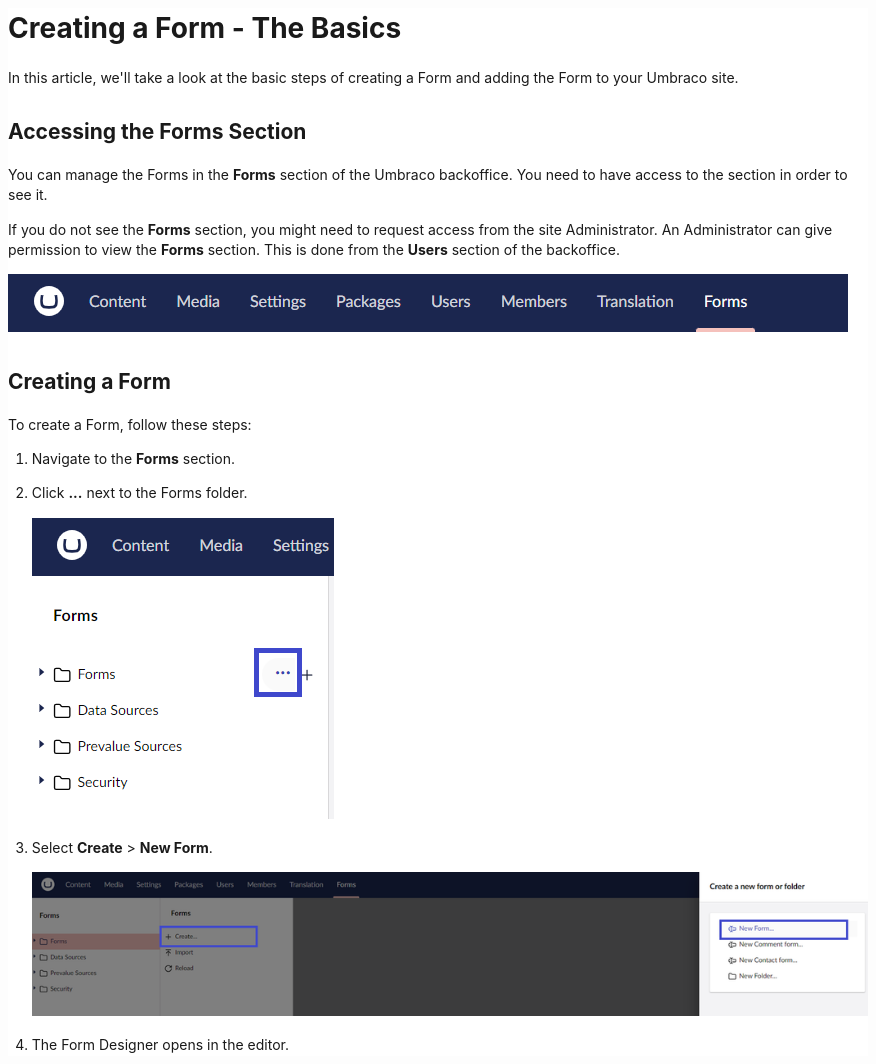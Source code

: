 # Creating a Form - The Basics

In this article, we'll take a look at the basic steps of creating a Form and adding the Form to your Umbraco site.

## Accessing the Forms Section

You can manage the Forms in the **Forms** section of the Umbraco backoffice. You need to have access to the section in order to see it.

If you do not see the **Forms** section, you might need to request access from the site Administrator. An Administrator can give permission to view the **Forms** section. This is done from the **Users** section of the backoffice.

![Forms Section](images/FormsSectionV14.png)

## Creating a Form

To create a Form, follow these steps:

1. Navigate to the **Forms** section.
2. Click **...** next to the Forms folder.

    ![Forms tree](images/FormsTree-v14.png)
3. Select **Create** > **New Form**.

    ![Forms create dialog](images/FormsCreateDialogV14.png)
4. The Form Designer opens in the editor.
